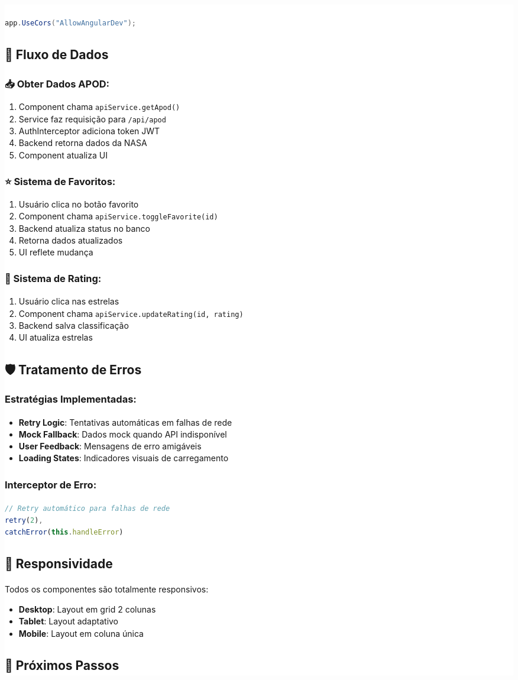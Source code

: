 ```csharp

app.UseCors("AllowAngularDev");
```

## 🔄 Fluxo de Dados

### 📥 Obter Dados APOD:
1. Component chama `apiService.getApod()`
2. Service faz requisição para `/api/apod`
3. AuthInterceptor adiciona token JWT
4. Backend retorna dados da NASA
5. Component atualiza UI

### ⭐ Sistema de Favoritos:
1. Usuário clica no botão favorito
2. Component chama `apiService.toggleFavorite(id)`
3. Backend atualiza status no banco
4. Retorna dados atualizados
5. UI reflete mudança

### 🌟 Sistema de Rating:
1. Usuário clica nas estrelas
2. Component chama `apiService.updateRating(id, rating)`
3. Backend salva classificação
4. UI atualiza estrelas

## 🛡️ Tratamento de Erros

### Estratégias Implementadas:
- **Retry Logic**: Tentativas automáticas em falhas de rede
- **Mock Fallback**: Dados mock quando API indisponível
- **User Feedback**: Mensagens de erro amigáveis
- **Loading States**: Indicadores visuais de carregamento

### Interceptor de Erro:
```typescript
// Retry automático para falhas de rede
retry(2),
catchError(this.handleError)
```

## 📱 Responsividade

Todos os componentes são totalmente responsivos:
- **Desktop**: Layout em grid 2 colunas
- **Tablet**: Layout adaptativo
- **Mobile**: Layout em coluna única

## 🎯 Próximos Passos
